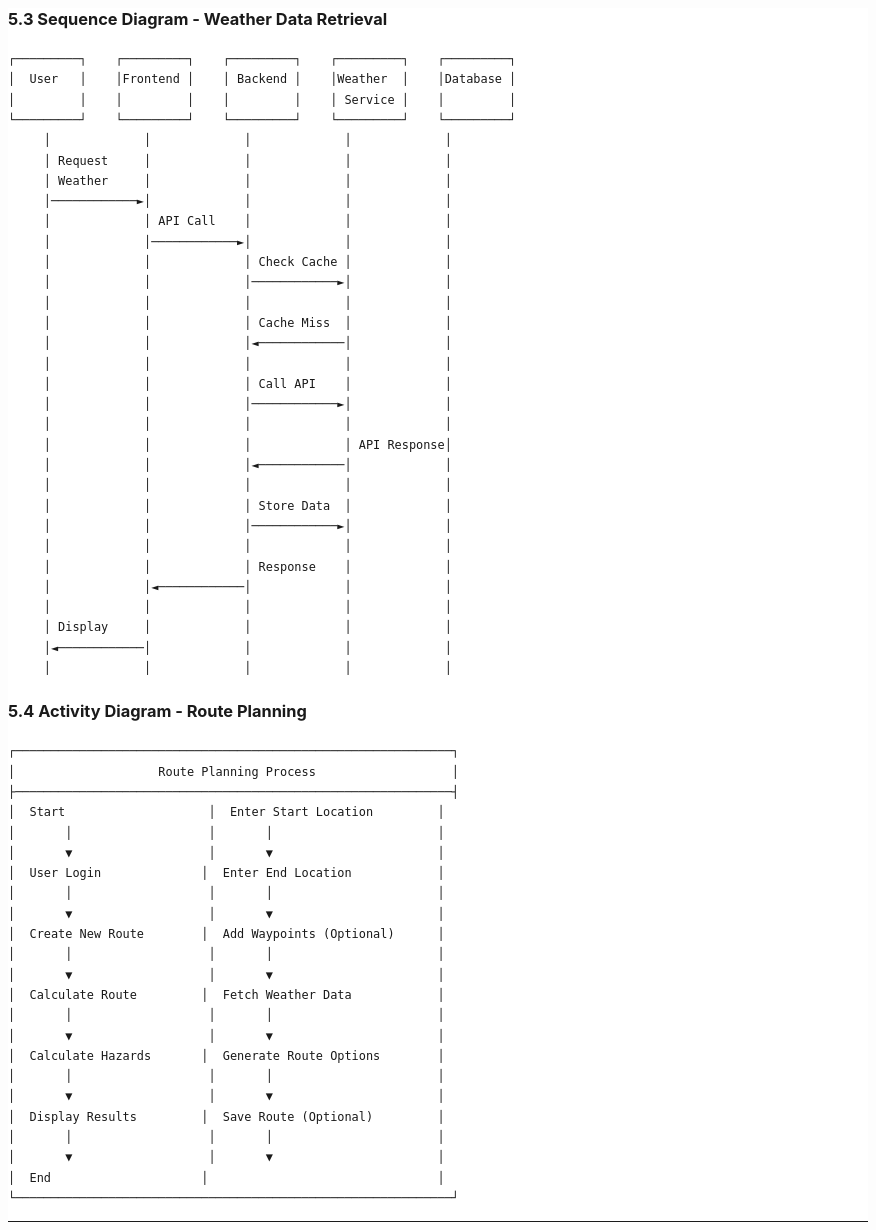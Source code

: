 ### 5.3 Sequence Diagram - Weather Data Retrieval

```
┌─────────┐    ┌─────────┐    ┌─────────┐    ┌─────────┐    ┌─────────┐
│  User   │    │Frontend │    │ Backend │    │Weather  │    │Database │
│         │    │         │    │         │    │ Service │    │         │
└─────────┘    └─────────┘    └─────────┘    └─────────┘    └─────────┘
     │             │             │             │             │
     │ Request     │             │             │             │
     │ Weather     │             │             │             │
     │────────────►│             │             │             │
     │             │ API Call    │             │             │
     │             │────────────►│             │             │
     │             │             │ Check Cache │             │
     │             │             │────────────►│             │
     │             │             │             │             │
     │             │             │ Cache Miss  │             │
     │             │             │◄────────────│             │
     │             │             │             │             │
     │             │             │ Call API    │             │
     │             │             │────────────►│             │
     │             │             │             │             │
     │             │             │             │ API Response│
     │             │             │◄────────────│             │
     │             │             │             │             │
     │             │             │ Store Data  │             │
     │             │             │────────────►│             │
     │             │             │             │             │
     │             │             │ Response    │             │
     │             │◄────────────│             │             │
     │             │             │             │             │
     │ Display     │             │             │             │
     │◄────────────│             │             │             │
     │             │             │             │             │
```

### 5.4 Activity Diagram - Route Planning

```
┌─────────────────────────────────────────────────────────────┐
│                    Route Planning Process                   │
├─────────────────────────────────────────────────────────────┤
│  Start                    │  Enter Start Location         │
│       │                   │       │                       │
│       ▼                   │       ▼                       │
│  User Login              │  Enter End Location            │
│       │                   │       │                       │
│       ▼                   │       ▼                       │
│  Create New Route        │  Add Waypoints (Optional)      │
│       │                   │       │                       │
│       ▼                   │       ▼                       │
│  Calculate Route         │  Fetch Weather Data            │
│       │                   │       │                       │
│       ▼                   │       ▼                       │
│  Calculate Hazards       │  Generate Route Options        │
│       │                   │       │                       │
│       ▼                   │       ▼                       │
│  Display Results         │  Save Route (Optional)         │
│       │                   │       │                       │
│       ▼                   │       ▼                       │
│  End                     │                                │
└─────────────────────────────────────────────────────────────┘
```

---